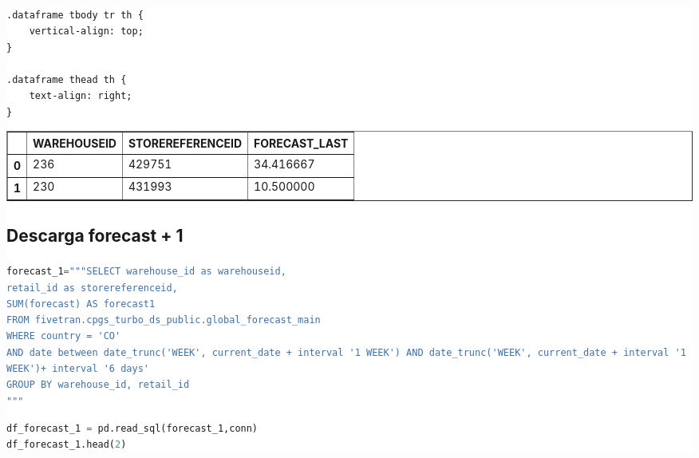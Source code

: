     .dataframe tbody tr th {
        vertical-align: top;
    }

    .dataframe thead th {
        text-align: right;
    }
</style>
<table border="1" class="dataframe">
  <thead>
    <tr style="text-align: right;">
      <th></th>
      <th>WAREHOUSEID</th>
      <th>STOREREFERENCEID</th>
      <th>FORECAST_LAST</th>
    </tr>
  </thead>
  <tbody>
    <tr>
      <th>0</th>
      <td>236</td>
      <td>429751</td>
      <td>34.416667</td>
    </tr>
    <tr>
      <th>1</th>
      <td>230</td>
      <td>431993</td>
      <td>10.500000</td>
    </tr>
  </tbody>
</table>
</div>



## Descarga forecast + 1


```python
forecast_1="""SELECT warehouse_id as warehouseid,
retail_id as storereferenceid,
SUM(forecast) AS forecast1
FROM fivetran.cpgs_turbo_ds_public.global_forecast_main
WHERE country = 'CO'
AND date between date_trunc('WEEK', current_date + interval '1 WEEK') AND date_trunc('WEEK', current_date + interval '1 WEEK')+ interval '6 days'
GROUP BY warehouse_id, retail_id
"""
```


```python
df_forecast_1 = pd.read_sql(forecast_1,conn)
df_forecast_1.head(2)
```
